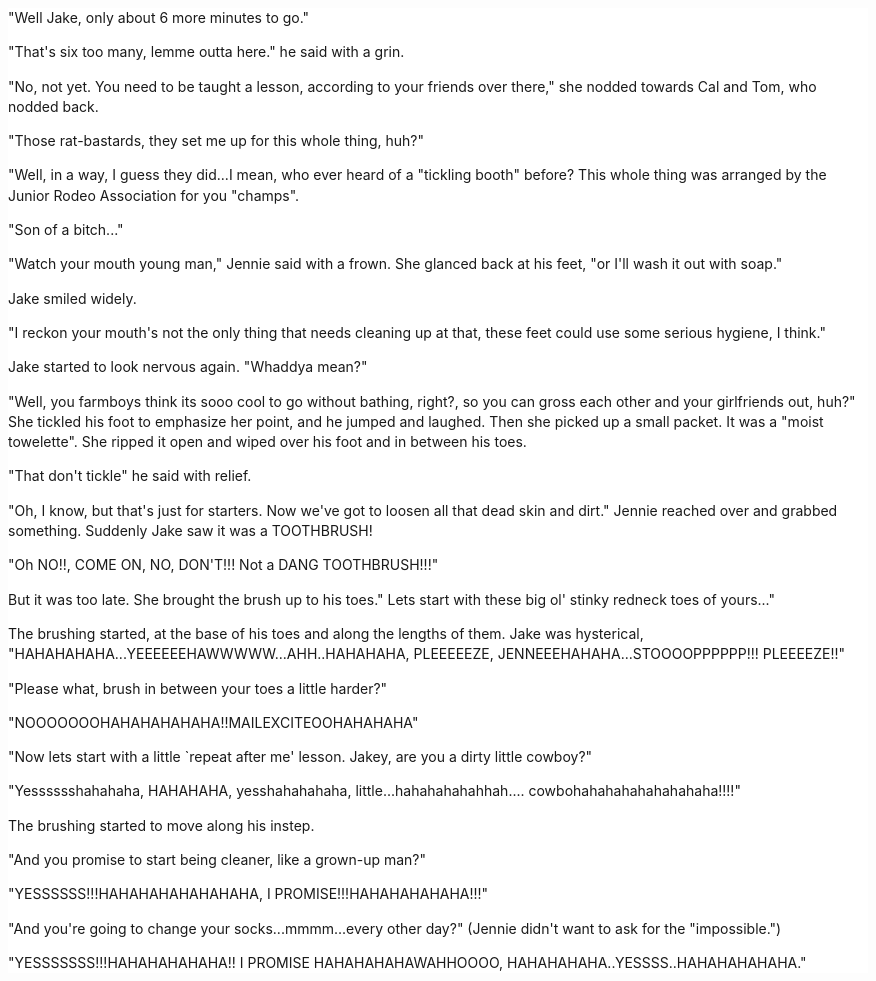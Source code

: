 "Well Jake, only about 6 more minutes to go."

"That's six too many, lemme outta here." he said with a grin.

"No, not yet. You need to be taught a lesson, according to your friends over there," she nodded towards Cal and Tom, who nodded back.

"Those rat-bastards, they set me up for this whole thing, huh?"

"Well, in a way, I guess they did...I mean, who ever heard of a "tickling booth" before? This whole thing was arranged by the Junior Rodeo Association for you "champs".

"Son of a bitch..."

"Watch your mouth young man," Jennie said with a frown. She glanced back at his feet, "or I'll wash it out with soap."

Jake smiled widely.

"I reckon your mouth's not the only thing that needs cleaning up at that, these feet could use some serious hygiene, I think."

Jake started to look nervous again. "Whaddya mean?"

"Well, you farmboys think its sooo cool to go without bathing, right?, so you can gross each other and your girlfriends out, huh?" She tickled his foot to emphasize her point, and he jumped and laughed. Then she picked up a small packet. It was a "moist towelette". She ripped it open and wiped over his foot and in between his toes.

"That don't tickle" he said with relief.

"Oh, I know, but that's just for starters. Now we've got to loosen all that dead skin and dirt." Jennie reached over and grabbed something. Suddenly Jake saw it was a TOOTHBRUSH!

"Oh NO!!, COME ON, NO, DON'T!!! Not a DANG TOOTHBRUSH!!!"

But it was too late. She brought the brush up to his toes." Lets start with these big ol' stinky redneck toes of yours..."

The brushing started, at the base of his toes and along the lengths of them. Jake was hysterical, "HAHAHAHAHA...YEEEEEEHAWWWWW...AHH..HAHAHAHA, PLEEEEEZE, JENNEEEHAHAHA...STOOOOPPPPPP!!! PLEEEEZE!!"

"Please what, brush in between your toes a little harder?"

"NOOOOOOOHAHAHAHAHAHA!!MAILEXCITEOOHAHAHAHA"

"Now lets start with a little `repeat after me' lesson. Jakey, are you a dirty little cowboy?"

"Yesssssshahahaha, HAHAHAHA, yesshahahahaha, little...hahahahahahhah.... cowbohahahahahahahahaha!!!!"

The brushing started to move along his instep.

"And you promise to start being cleaner, like a grown-up man?"

"YESSSSSS!!!HAHAHAHAHAHAHAHA, I PROMISE!!!HAHAHAHAHAHA!!!"

"And you're going to change your socks...mmmm...every other day?" (Jennie didn't want to ask for the "impossible.")

"YESSSSSSS!!!HAHAHAHAHAHA!! I PROMISE HAHAHAHAHAWAHHOOOO, HAHAHAHAHA..YESSSS..HAHAHAHAHAHA."
